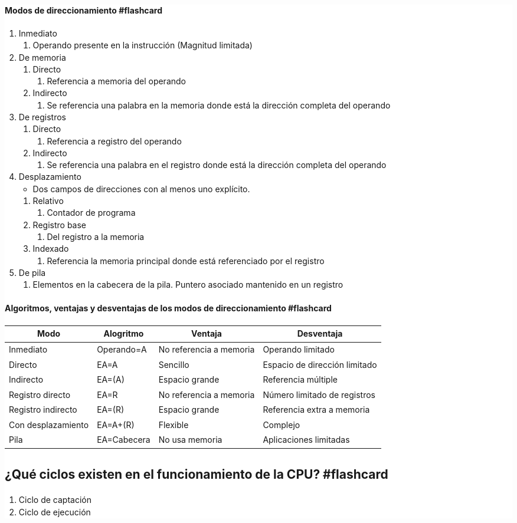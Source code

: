 



#### Modos de direccionamiento #flashcard
1. Inmediato
	1. Operando presente en la instrucción (Magnitud limitada)
2. De memoria
	1. Directo
		1. Referencia a memoria del operando
	2. Indirecto
		1. Se referencia una palabra en la memoria donde está la dirección completa del operando
3. De registros
	1. Directo
		1. Referencia a registro del operando
	2. Indirecto
		1. Se referencia una palabra en el registro donde está la dirección completa del operando
4. Desplazamiento
	- Dos campos de direcciones con al menos uno explícito.
	1. Relativo
		1. Contador de programa
	2. Registro base
		1. Del registro a la memoria
	3. Indexado
		1. Referencia la memoria principal donde está referenciado por el registro
5. De pila
	1. Elementos en la cabecera de la pila. Puntero asociado mantenido en un registro
 




#### Algoritmos, ventajas y desventajas de los modos de direccionamiento #flashcard
| Modo               | Alogritmo   | Ventaja                 | Desventaja                    |
| ------------------ | ----------- | ----------------------- | ----------------------------- |
| Inmediato          | Operando=A  | No referencia a memoria | Operando limitado             |
| Directo            | EA=A        | Sencillo                | Espacio de dirección limitado |
| Indirecto          | EA=(A)      | Espacio grande          | Referencia múltiple           |
| Registro directo   | EA=R        | No referencia a memoria | Número limitado de registros  |
| Registro indirecto | EA=(R)      | Espacio grande          | Referencia extra a memoria    |
| Con desplazamiento | EA=A+(R)    | Flexible                | Complejo                      |
| Pila               | EA=Cabecera | No usa memoria          | Aplicaciones limitadas        |
 




## ¿Qué ciclos existen en el funcionamiento de la CPU? #flashcard
1. Ciclo de captación
2. Ciclo de ejecución
 